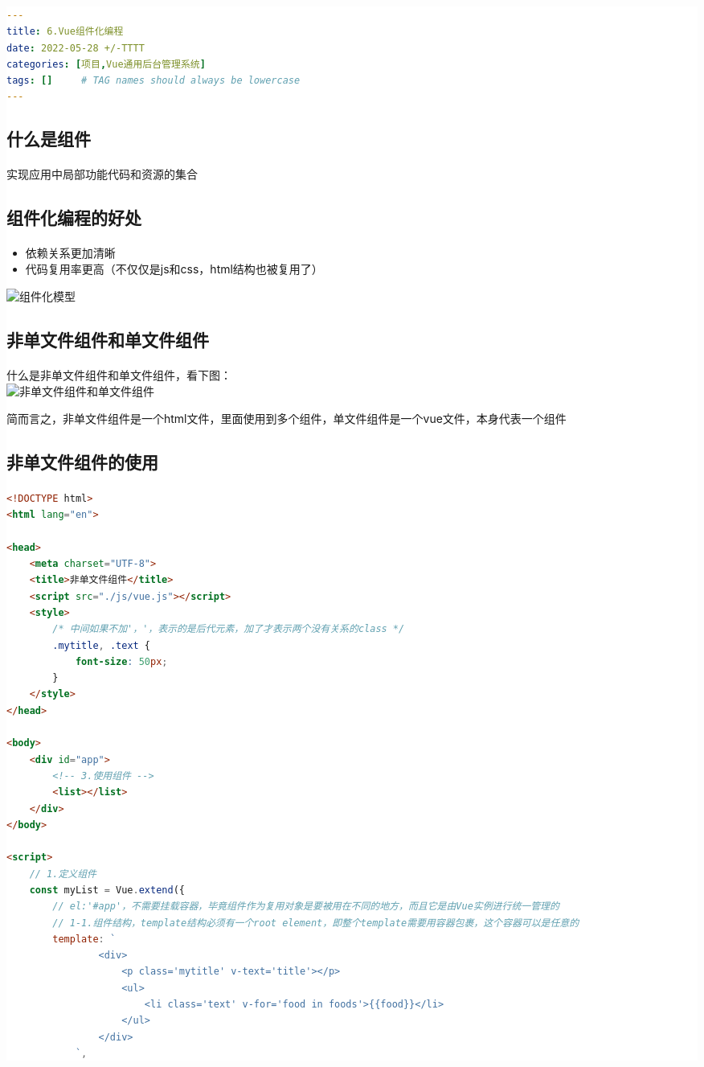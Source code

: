 ```yaml
---
title: 6.Vue组件化编程
date: 2022-05-28 +/-TTTT
categories: [项目,Vue通用后台管理系统]
tags: []     # TAG names should always be lowercase
---
```


## 什么是组件
实现应用中局部功能代码和资源的集合

## 组件化编程的好处
- 依赖关系更加清晰<br>
- 代码复用率更高（不仅仅是js和css，html结构也被复用了）

![组件化模型](/blog/202205281547260.png "组件化模型")

## 非单文件组件和单文件组件
什么是非单文件组件和单文件组件，看下图：<br>
![非单文件组件和单文件组件](/blog/202205281622507.png "非单文件组件和单文件组件")

简而言之，非单文件组件是一个html文件，里面使用到多个组件，单文件组件是一个vue文件，本身代表一个组件

## 非单文件组件的使用
```html
<!DOCTYPE html>
<html lang="en">

<head>
    <meta charset="UTF-8">
    <title>非单文件组件</title>
    <script src="./js/vue.js"></script>
    <style>
        /* 中间如果不加'，'，表示的是后代元素，加了才表示两个没有关系的class */
        .mytitle, .text {
            font-size: 50px;
        }
    </style>
</head>

<body>
    <div id="app">
        <!-- 3.使用组件 -->
        <list></list>
    </div>
</body>

<script>
    // 1.定义组件
    const myList = Vue.extend({
        // el:'#app'，不需要挂载容器，毕竟组件作为复用对象是要被用在不同的地方，而且它是由Vue实例进行统一管理的
        // 1-1.组件结构，template结构必须有一个root element，即整个template需要用容器包裹，这个容器可以是任意的
        template: `
                <div>
                    <p class='mytitle' v-text='title'></p>
                    <ul>
                        <li class='text' v-for='food in foods'>{{food}}</li>
                    </ul>
                </div>
            `,
```